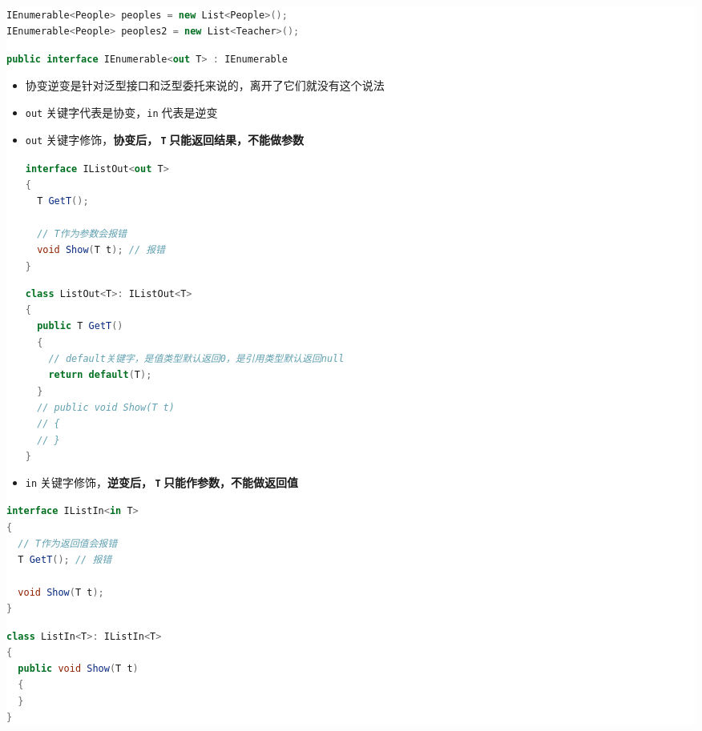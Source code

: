 ```c#
IEnumerable<People> peoples = new List<People>();
IEnumerable<People> peoples2 = new List<Teacher>();
```

```c#
public interface IEnumerable<out T> : IEnumerable
```

- 协变逆变是针对泛型接口和泛型委托来说的，离开了它们就没有这个说法

- `out` 关键字代表是协变，`in` 代表是逆变

- `out` 关键字修饰，**协变后， `T` 只能返回结果，不能做参数**

  ```c#
  interface IListOut<out T>
  {
    T GetT();
  
    // T作为参数会报错
    void Show(T t); // 报错
  }
  ```

  ```c#
  class ListOut<T>: IListOut<T>
  {
    public T GetT()
    {
      // default关键字，是值类型默认返回0，是引用类型默认返回null
      return default(T);
    }
    // public void Show(T t)
    // {
    // }
  }
  ```

-  `in` 关键字修饰，**逆变后， `T` 只能作参数，不能做返回值**

  ```c#
  interface IListIn<in T>
  {
    // T作为返回值会报错
    T GetT(); // 报错
  
    void Show(T t);
  }
  ```

  ```c#
  class ListIn<T>: IListIn<T>
  {
    public void Show(T t)
    {
    }
  }
  ```
